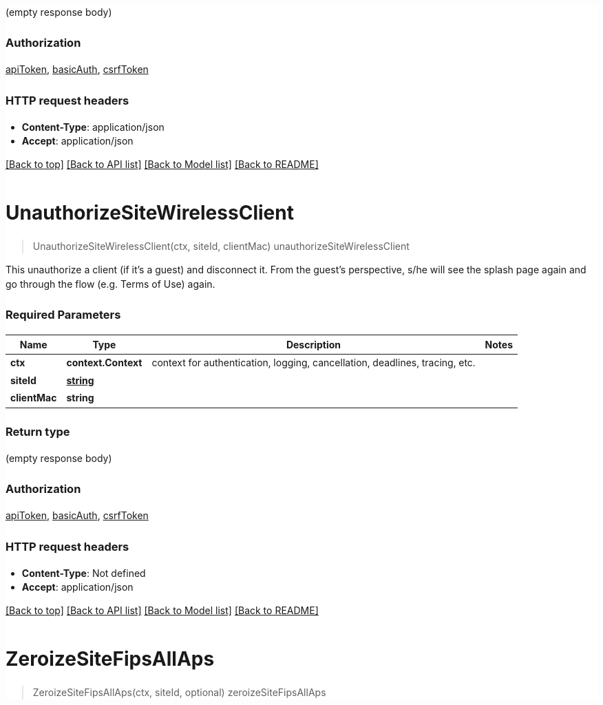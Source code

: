  (empty response body)

### Authorization

[apiToken](../README.md#apiToken), [basicAuth](../README.md#basicAuth), [csrfToken](../README.md#csrfToken)

### HTTP request headers

 - **Content-Type**: application/json
 - **Accept**: application/json

[[Back to top]](#) [[Back to API list]](../README.md#documentation-for-api-endpoints) [[Back to Model list]](../README.md#documentation-for-models) [[Back to README]](../README.md)

# **UnauthorizeSiteWirelessClient**
> UnauthorizeSiteWirelessClient(ctx, siteId, clientMac)
unauthorizeSiteWirelessClient

This unauthorize a client (if it’s a guest) and disconnect it. From the guest’s perspective, s/he will see the splash page again and go through the flow (e.g. Terms of Use) again.

### Required Parameters

Name | Type | Description  | Notes
------------- | ------------- | ------------- | -------------
 **ctx** | **context.Context** | context for authentication, logging, cancellation, deadlines, tracing, etc.
  **siteId** | [**string**](.md)|  | 
  **clientMac** | **string**|  | 

### Return type

 (empty response body)

### Authorization

[apiToken](../README.md#apiToken), [basicAuth](../README.md#basicAuth), [csrfToken](../README.md#csrfToken)

### HTTP request headers

 - **Content-Type**: Not defined
 - **Accept**: application/json

[[Back to top]](#) [[Back to API list]](../README.md#documentation-for-api-endpoints) [[Back to Model list]](../README.md#documentation-for-models) [[Back to README]](../README.md)

# **ZeroizeSiteFipsAllAps**
> ZeroizeSiteFipsAllAps(ctx, siteId, optional)
zeroizeSiteFipsAllAps
